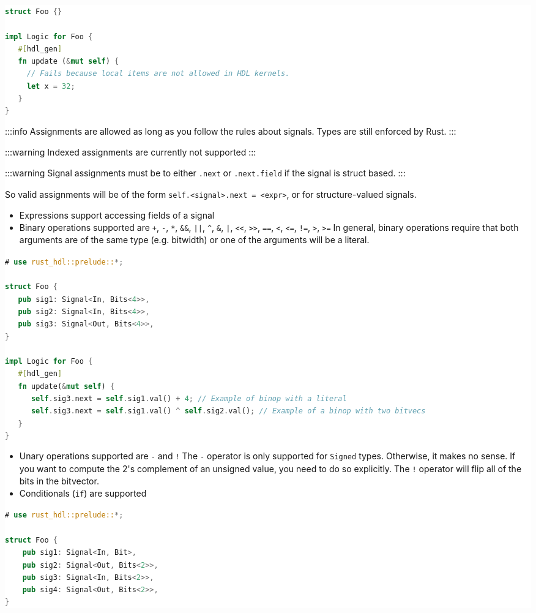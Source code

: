 ```rust
struct Foo {}

impl Logic for Foo {
   #[hdl_gen]
   fn update (&mut self) {
     // Fails because local items are not allowed in HDL kernels.
     let x = 32;
   }
}
```

:::info
Assignments are allowed as long as you follow the rules about signals.  Types are
still enforced by Rust.
:::

:::warning
Indexed assignments are currently not supported
:::

:::warning
Signal assignments must be to either `.next` or `.next.field` if the signal is struct based.
:::

So valid assignments will be of the form `self.<signal>.next = <expr>`, or for structure-valued
signals.

- Expressions support accessing fields of a signal
- Binary operations supported are `+`, `-`, `*`, `&&`, `||`, `^`, `&`, `|`, `<<`, `>>`, `==`, `<`, `<=`, `!=`, `>`, `>=`
In general, binary operations require that both arguments are of the same type (e.g. bitwidth) or one of the
arguments will be a literal.
```rust
# use rust_hdl::prelude::*;

struct Foo {
   pub sig1: Signal<In, Bits<4>>,
   pub sig2: Signal<In, Bits<4>>,
   pub sig3: Signal<Out, Bits<4>>,
}

impl Logic for Foo {
   #[hdl_gen]
   fn update(&mut self) {
      self.sig3.next = self.sig1.val() + 4; // Example of binop with a literal
      self.sig3.next = self.sig1.val() ^ self.sig2.val(); // Example of a binop with two bitvecs
   }
}
```

- Unary operations supported are `-` and `!`
The `-` operator is only supported for `Signed` types.  Otherwise, it makes no sense.  If
you want to compute the 2's complement of an unsigned value, you need to do so explicitly.
The `!` operator will flip all of the bits in the bitvector.
- Conditionals (`if`) are supported
```rust
# use rust_hdl::prelude::*;

struct Foo {
    pub sig1: Signal<In, Bit>,
    pub sig2: Signal<Out, Bits<2>>,
    pub sig3: Signal<In, Bits<2>>,
    pub sig4: Signal<Out, Bits<2>>,
}

```